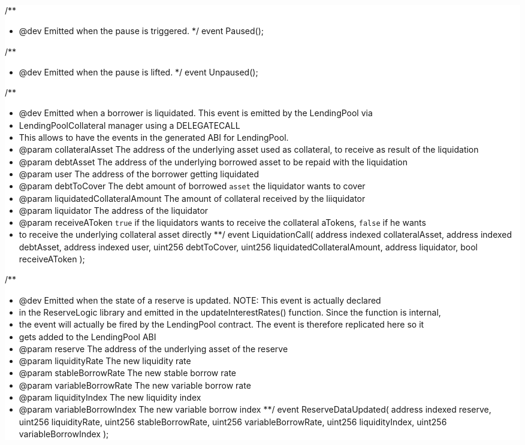   /**
   * @dev Emitted when the pause is triggered.
   */
  event Paused();

  /**
   * @dev Emitted when the pause is lifted.
   */
  event Unpaused();

  /**
   * @dev Emitted when a borrower is liquidated. This event is emitted by the LendingPool via
   * LendingPoolCollateral manager using a DELEGATECALL
   * This allows to have the events in the generated ABI for LendingPool.
   * @param collateralAsset The address of the underlying asset used as collateral, to receive as result of the liquidation
   * @param debtAsset The address of the underlying borrowed asset to be repaid with the liquidation
   * @param user The address of the borrower getting liquidated
   * @param debtToCover The debt amount of borrowed `asset` the liquidator wants to cover
   * @param liquidatedCollateralAmount The amount of collateral received by the liiquidator
   * @param liquidator The address of the liquidator
   * @param receiveAToken `true` if the liquidators wants to receive the collateral aTokens, `false` if he wants
   * to receive the underlying collateral asset directly
   **/
  event LiquidationCall(
    address indexed collateralAsset,
    address indexed debtAsset,
    address indexed user,
    uint256 debtToCover,
    uint256 liquidatedCollateralAmount,
    address liquidator,
    bool receiveAToken
  );

  /**
   * @dev Emitted when the state of a reserve is updated. NOTE: This event is actually declared
   * in the ReserveLogic library and emitted in the updateInterestRates() function. Since the function is internal,
   * the event will actually be fired by the LendingPool contract. The event is therefore replicated here so it
   * gets added to the LendingPool ABI
   * @param reserve The address of the underlying asset of the reserve
   * @param liquidityRate The new liquidity rate
   * @param stableBorrowRate The new stable borrow rate
   * @param variableBorrowRate The new variable borrow rate
   * @param liquidityIndex The new liquidity index
   * @param variableBorrowIndex The new variable borrow index
   **/
  event ReserveDataUpdated(
    address indexed reserve,
    uint256 liquidityRate,
    uint256 stableBorrowRate,
    uint256 variableBorrowRate,
    uint256 liquidityIndex,
    uint256 variableBorrowIndex
  );
